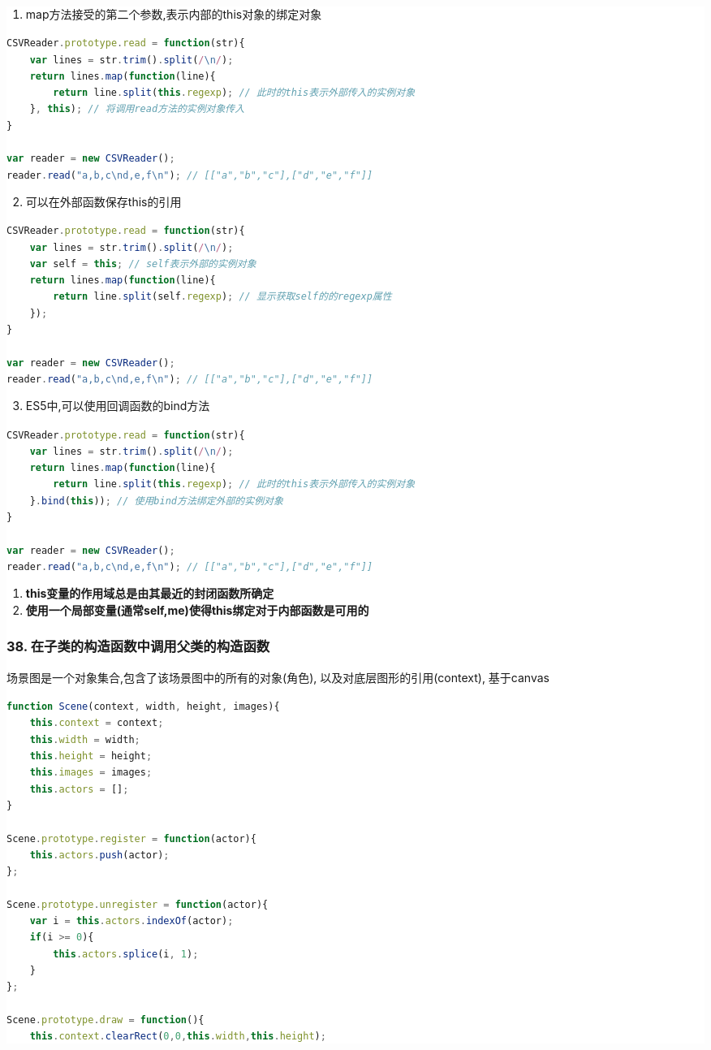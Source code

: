 1. map方法接受的第二个参数,表示内部的this对象的绑定对象
```js
CSVReader.prototype.read = function(str){
    var lines = str.trim().split(/\n/);
    return lines.map(function(line){
        return line.split(this.regexp); // 此时的this表示外部传入的实例对象 
    }, this); // 将调用read方法的实例对象传入
}

var reader = new CSVReader();
reader.read("a,b,c\nd,e,f\n"); // [["a","b","c"],["d","e","f"]]
```
2. 可以在外部函数保存this的引用
```js
CSVReader.prototype.read = function(str){
    var lines = str.trim().split(/\n/);
    var self = this; // self表示外部的实例对象
    return lines.map(function(line){
        return line.split(self.regexp); // 显示获取self的的regexp属性
    });
}

var reader = new CSVReader();
reader.read("a,b,c\nd,e,f\n"); // [["a","b","c"],["d","e","f"]]
```
3. ES5中,可以使用回调函数的bind方法
```js
CSVReader.prototype.read = function(str){
    var lines = str.trim().split(/\n/);
    return lines.map(function(line){
        return line.split(this.regexp); // 此时的this表示外部传入的实例对象 
    }.bind(this)); // 使用bind方法绑定外部的实例对象
}

var reader = new CSVReader();
reader.read("a,b,c\nd,e,f\n"); // [["a","b","c"],["d","e","f"]]
```

1. **this变量的作用域总是由其最近的封闭函数所确定**
2. **使用一个局部变量(通常self,me)使得this绑定对于内部函数是可用的**

### 38. 在子类的构造函数中调用父类的构造函数
场景图是一个对象集合,包含了该场景图中的所有的对象(角色), 以及对底层图形的引用(context), 基于canvas
```js
function Scene(context, width, height, images){
    this.context = context;
    this.width = width;
    this.height = height;
    this.images = images;
    this.actors = [];
}

Scene.prototype.register = function(actor){
    this.actors.push(actor);
};

Scene.prototype.unregister = function(actor){
    var i = this.actors.indexOf(actor);
    if(i >= 0){
        this.actors.splice(i, 1);
    }
};

Scene.prototype.draw = function(){
    this.context.clearRect(0,0,this.width,this.height);
```